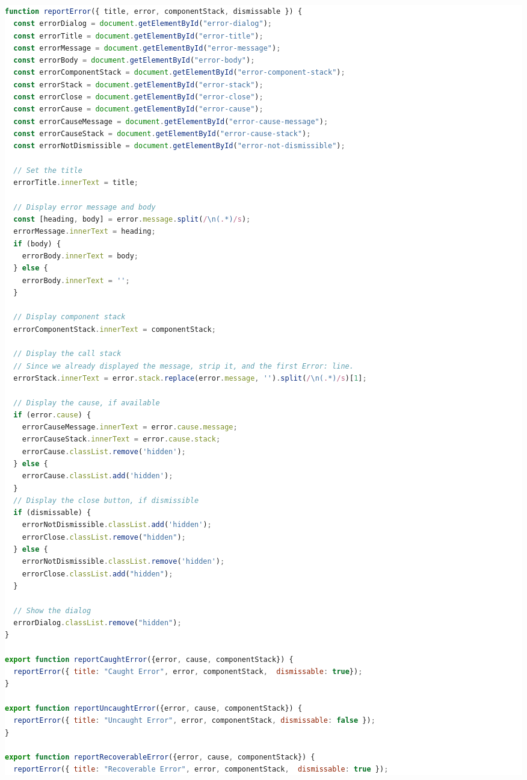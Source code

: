 ```js src/reportError.js hidden
function reportError({ title, error, componentStack, dismissable }) {
  const errorDialog = document.getElementById("error-dialog");
  const errorTitle = document.getElementById("error-title");
  const errorMessage = document.getElementById("error-message");
  const errorBody = document.getElementById("error-body");
  const errorComponentStack = document.getElementById("error-component-stack");
  const errorStack = document.getElementById("error-stack");
  const errorClose = document.getElementById("error-close");
  const errorCause = document.getElementById("error-cause");
  const errorCauseMessage = document.getElementById("error-cause-message");
  const errorCauseStack = document.getElementById("error-cause-stack");
  const errorNotDismissible = document.getElementById("error-not-dismissible");

  // Set the title
  errorTitle.innerText = title;

  // Display error message and body
  const [heading, body] = error.message.split(/\n(.*)/s);
  errorMessage.innerText = heading;
  if (body) {
    errorBody.innerText = body;
  } else {
    errorBody.innerText = '';
  }

  // Display component stack
  errorComponentStack.innerText = componentStack;

  // Display the call stack
  // Since we already displayed the message, strip it, and the first Error: line.
  errorStack.innerText = error.stack.replace(error.message, '').split(/\n(.*)/s)[1];

  // Display the cause, if available
  if (error.cause) {
    errorCauseMessage.innerText = error.cause.message;
    errorCauseStack.innerText = error.cause.stack;
    errorCause.classList.remove('hidden');
  } else {
    errorCause.classList.add('hidden');
  }
  // Display the close button, if dismissible
  if (dismissable) {
    errorNotDismissible.classList.add('hidden');
    errorClose.classList.remove("hidden");
  } else {
    errorNotDismissible.classList.remove('hidden');
    errorClose.classList.add("hidden");
  }

  // Show the dialog
  errorDialog.classList.remove("hidden");
}

export function reportCaughtError({error, cause, componentStack}) {
  reportError({ title: "Caught Error", error, componentStack,  dismissable: true});
}

export function reportUncaughtError({error, cause, componentStack}) {
  reportError({ title: "Uncaught Error", error, componentStack, dismissable: false });
}

export function reportRecoverableError({error, cause, componentStack}) {
  reportError({ title: "Recoverable Error", error, componentStack,  dismissable: true });
```